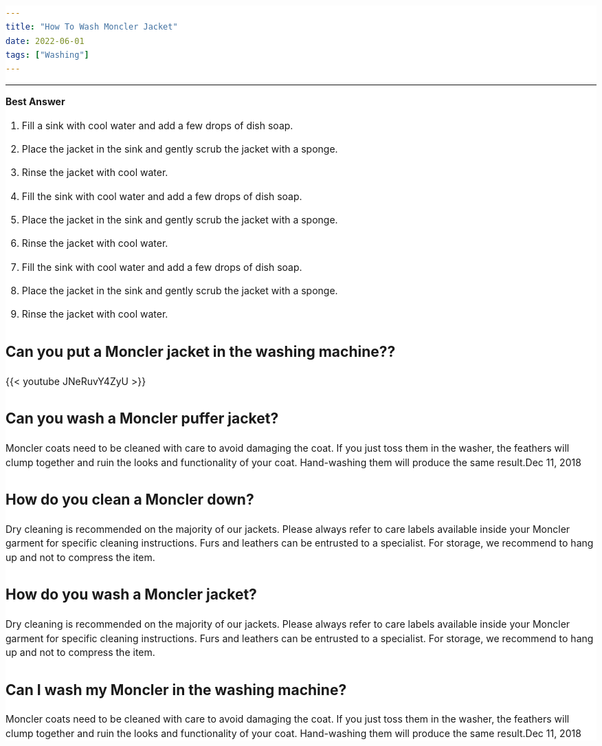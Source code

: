 ```yaml
---
title: "How To Wash Moncler Jacket"
date: 2022-06-01
tags: ["Washing"]
---
```


---
**Best Answer**


1. Fill a sink with cool water and add a few drops of dish soap.

2. Place the jacket in the sink and gently scrub the jacket with a sponge.

3. Rinse the jacket with cool water.

4. Fill the sink with cool water and add a few drops of dish soap.

5. Place the jacket in the sink and gently scrub the jacket with a sponge.

6. Rinse the jacket with cool water.

7. Fill the sink with cool water and add a few drops of dish soap.

8. Place the jacket in the sink and gently scrub the jacket with a sponge.

9. Rinse the jacket with cool water.

## Can you put a Moncler jacket in the washing machine??

{{< youtube JNeRuvY4ZyU >}}

## Can you wash a Moncler puffer jacket?
Moncler coats need to be cleaned with care to avoid damaging the coat. If you just toss them in the washer, the feathers will clump together and ruin the looks and functionality of your coat. Hand-washing them will produce the same result.Dec 11, 2018

## How do you clean a Moncler down?
Dry cleaning is recommended on the majority of our jackets. Please always refer to care labels available inside your Moncler garment for specific cleaning instructions. Furs and leathers can be entrusted to a specialist. For storage, we recommend to hang up and not to compress the item.

## How do you wash a Moncler jacket?
Dry cleaning is recommended on the majority of our jackets. Please always refer to care labels available inside your Moncler garment for specific cleaning instructions. Furs and leathers can be entrusted to a specialist. For storage, we recommend to hang up and not to compress the item.

## Can I wash my Moncler in the washing machine?
Moncler coats need to be cleaned with care to avoid damaging the coat. If you just toss them in the washer, the feathers will clump together and ruin the looks and functionality of your coat. Hand-washing them will produce the same result.Dec 11, 2018
